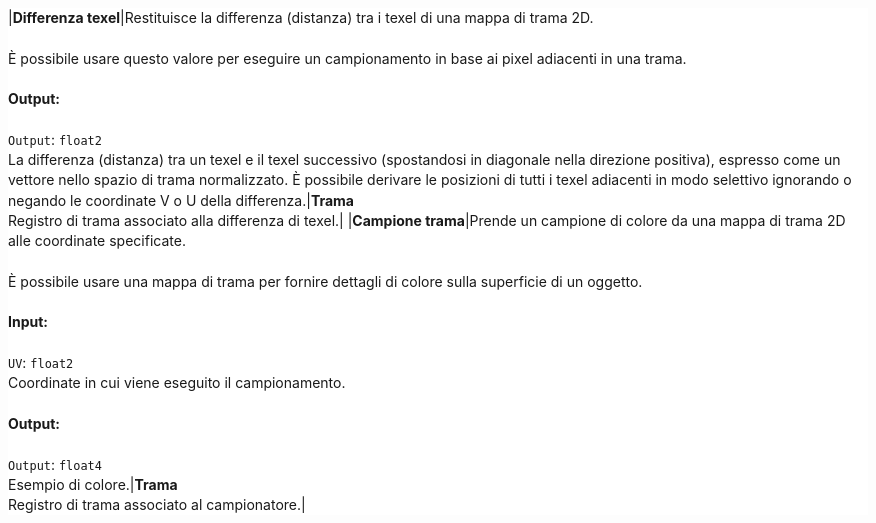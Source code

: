 |**Differenza texel**|Restituisce la differenza (distanza) tra i texel di una mappa di trama 2D.<br /><br /> È possibile usare questo valore per eseguire un campionamento in base ai pixel adiacenti in una trama.<br /><br /> **Output:**<br /><br /> `Output`: `float2`<br /> La differenza (distanza) tra un texel e il texel successivo (spostandosi in diagonale nella direzione positiva), espresso come un vettore nello spazio di trama normalizzato. È possibile derivare le posizioni di tutti i texel adiacenti in modo selettivo ignorando o negando le coordinate V o U della differenza.|**Trama**<br /> Registro di trama associato alla differenza di texel.|
|**Campione trama**|Prende un campione di colore da una mappa di trama 2D alle coordinate specificate.<br /><br /> È possibile usare una mappa di trama per fornire dettagli di colore sulla superficie di un oggetto.<br /><br /> **Input:**<br /><br /> `UV`: `float2`<br /> Coordinate in cui viene eseguito il campionamento.<br /><br /> **Output:**<br /><br /> `Output`: `float4`<br /> Esempio di colore.|**Trama**<br /> Registro di trama associato al campionatore.|